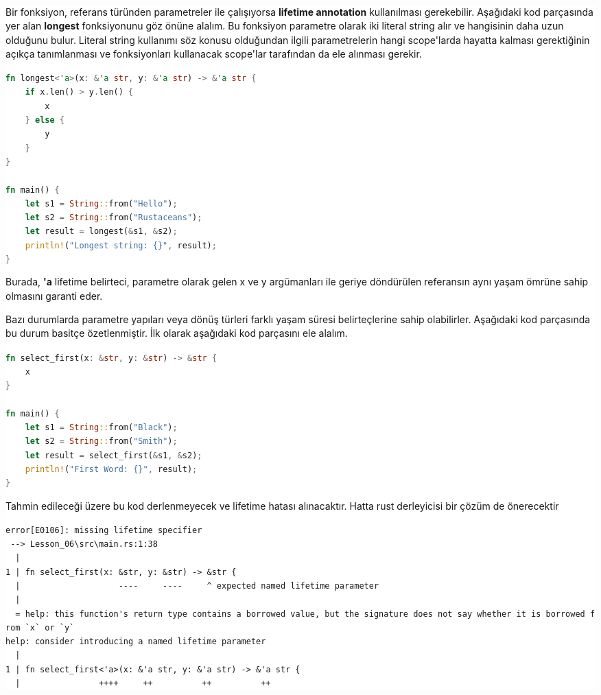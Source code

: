 Bir fonksiyon, referans türünden parametreler ile çalışıyorsa **lifetime annotation** kullanılması gerekebilir.
Aşağıdaki kod parçasında yer alan **longest** fonksiyonunu göz önüne alalım. Bu fonksiyon parametre olarak iki literal
string alır ve hangisinin daha uzun olduğunu bulur. Literal string kullanımı söz konusu olduğundan ilgili parametrelerin
hangi scope'larda hayatta kalması gerektiğinin açıkça tanımlanması ve fonksiyonları kullanacak scope'lar tarafından da
ele alınması gerekir.

```rust
fn longest<'a>(x: &'a str, y: &'a str) -> &'a str {
    if x.len() > y.len() {
        x
    } else {
        y
    }
}

fn main() {
    let s1 = String::from("Hello");
    let s2 = String::from("Rustaceans");
    let result = longest(&s1, &s2);
    println!("Longest string: {}", result);
}
```

Burada, **'a** lifetime belirteci, parametre olarak gelen x ve y argümanları ile geriye döndürülen referansın aynı
yaşam ömrüne sahip olmasını garanti eder.

Bazı durumlarda parametre yapıları veya dönüş türleri farklı yaşam süresi belirteçlerine sahip olabilirler. Aşağıdaki
kod parçasında bu durum basitçe özetlenmiştir. İlk olarak aşağıdaki kod parçasını ele alalım.

```rust
fn select_first(x: &str, y: &str) -> &str {
    x
}

fn main() {
    let s1 = String::from("Black");
    let s2 = String::from("Smith");
    let result = select_first(&s1, &s2);
    println!("First Word: {}", result);
}
```

Tahmin edileceği üzere bu kod derlenmeyecek ve lifetime hatası alınacaktır. Hatta rust derleyicisi bir çözüm de
önerecektir

```text
error[E0106]: missing lifetime specifier                                                                                                                                             
 --> Lesson_06\src\main.rs:1:38
  |
1 | fn select_first(x: &str, y: &str) -> &str {
  |                    ----     ----     ^ expected named lifetime parameter
  |
  = help: this function's return type contains a borrowed value, but the signature does not say whether it is borrowed from `x` or `y`
help: consider introducing a named lifetime parameter
  |
1 | fn select_first<'a>(x: &'a str, y: &'a str) -> &'a str {
  |                ++++     ++          ++          ++
```

